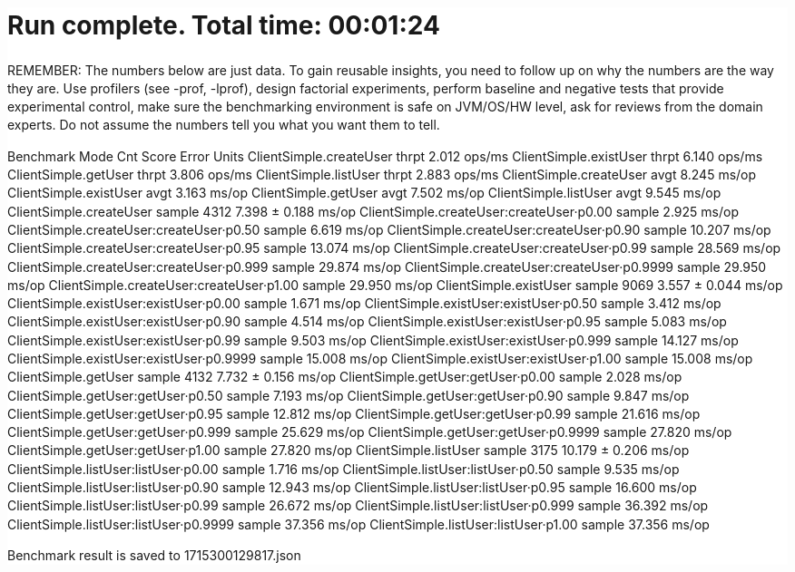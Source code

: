 # Run complete. Total time: 00:01:24

REMEMBER: The numbers below are just data. To gain reusable insights, you need to follow up on
why the numbers are the way they are. Use profilers (see -prof, -lprof), design factorial
experiments, perform baseline and negative tests that provide experimental control, make sure
the benchmarking environment is safe on JVM/OS/HW level, ask for reviews from the domain experts.
Do not assume the numbers tell you what you want them to tell.

Benchmark                                     Mode   Cnt   Score   Error   Units
ClientSimple.createUser                      thrpt         2.012          ops/ms
ClientSimple.existUser                       thrpt         6.140          ops/ms
ClientSimple.getUser                         thrpt         3.806          ops/ms
ClientSimple.listUser                        thrpt         2.883          ops/ms
ClientSimple.createUser                       avgt         8.245           ms/op
ClientSimple.existUser                        avgt         3.163           ms/op
ClientSimple.getUser                          avgt         7.502           ms/op
ClientSimple.listUser                         avgt         9.545           ms/op
ClientSimple.createUser                     sample  4312   7.398 ± 0.188   ms/op
ClientSimple.createUser:createUser·p0.00    sample         2.925           ms/op
ClientSimple.createUser:createUser·p0.50    sample         6.619           ms/op
ClientSimple.createUser:createUser·p0.90    sample        10.207           ms/op
ClientSimple.createUser:createUser·p0.95    sample        13.074           ms/op
ClientSimple.createUser:createUser·p0.99    sample        28.569           ms/op
ClientSimple.createUser:createUser·p0.999   sample        29.874           ms/op
ClientSimple.createUser:createUser·p0.9999  sample        29.950           ms/op
ClientSimple.createUser:createUser·p1.00    sample        29.950           ms/op
ClientSimple.existUser                      sample  9069   3.557 ± 0.044   ms/op
ClientSimple.existUser:existUser·p0.00      sample         1.671           ms/op
ClientSimple.existUser:existUser·p0.50      sample         3.412           ms/op
ClientSimple.existUser:existUser·p0.90      sample         4.514           ms/op
ClientSimple.existUser:existUser·p0.95      sample         5.083           ms/op
ClientSimple.existUser:existUser·p0.99      sample         9.503           ms/op
ClientSimple.existUser:existUser·p0.999     sample        14.127           ms/op
ClientSimple.existUser:existUser·p0.9999    sample        15.008           ms/op
ClientSimple.existUser:existUser·p1.00      sample        15.008           ms/op
ClientSimple.getUser                        sample  4132   7.732 ± 0.156   ms/op
ClientSimple.getUser:getUser·p0.00          sample         2.028           ms/op
ClientSimple.getUser:getUser·p0.50          sample         7.193           ms/op
ClientSimple.getUser:getUser·p0.90          sample         9.847           ms/op
ClientSimple.getUser:getUser·p0.95          sample        12.812           ms/op
ClientSimple.getUser:getUser·p0.99          sample        21.616           ms/op
ClientSimple.getUser:getUser·p0.999         sample        25.629           ms/op
ClientSimple.getUser:getUser·p0.9999        sample        27.820           ms/op
ClientSimple.getUser:getUser·p1.00          sample        27.820           ms/op
ClientSimple.listUser                       sample  3175  10.179 ± 0.206   ms/op
ClientSimple.listUser:listUser·p0.00        sample         1.716           ms/op
ClientSimple.listUser:listUser·p0.50        sample         9.535           ms/op
ClientSimple.listUser:listUser·p0.90        sample        12.943           ms/op
ClientSimple.listUser:listUser·p0.95        sample        16.600           ms/op
ClientSimple.listUser:listUser·p0.99        sample        26.672           ms/op
ClientSimple.listUser:listUser·p0.999       sample        36.392           ms/op
ClientSimple.listUser:listUser·p0.9999      sample        37.356           ms/op
ClientSimple.listUser:listUser·p1.00        sample        37.356           ms/op

Benchmark result is saved to 1715300129817.json
